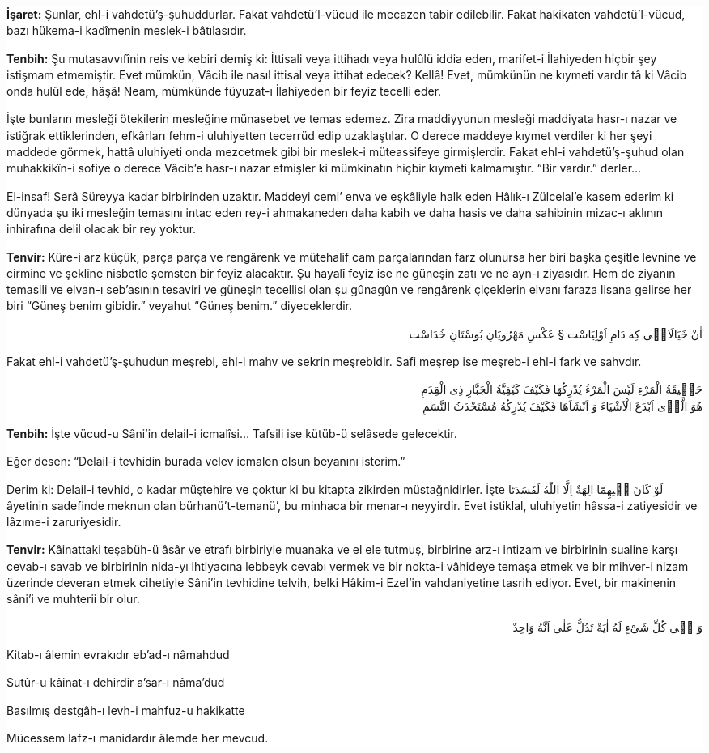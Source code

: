**İşaret:** Şunlar, ehl-i vahdetü’ş-şuhuddurlar. Fakat vahdetü’l-vücud ile mecazen tabir edilebilir. Fakat hakikaten vahdetü’l-vücud, bazı hükema-i kadîmenin meslek-i bâtılasıdır.

**Tenbih:** Şu mutasavvıfînin reis ve kebiri demiş ki: İttisali veya ittihadı veya hulûlü iddia eden, marifet-i İlahiyeden hiçbir şey istişmam etmemiştir. Evet mümkün, Vâcib ile nasıl ittisal veya ittihat edecek? Kellâ! Evet, mümkünün ne kıymeti vardır tâ ki Vâcib onda hulûl ede, hâşâ! Neam, mümkünde füyuzat-ı İlahiyeden bir feyiz tecelli eder.

İşte bunların mesleği ötekilerin mesleğine münasebet ve temas edemez. Zira maddiyyunun mesleği maddiyata hasr-ı nazar ve istiğrak ettiklerinden, efkârları fehm-i uluhiyetten tecerrüd edip uzaklaştılar. O derece maddeye kıymet verdiler ki her şeyi maddede görmek, hattâ uluhiyeti onda mezcetmek gibi bir meslek-i müteassifeye girmişlerdir. Fakat ehl-i vahdetü’ş-şuhud olan muhakkikîn-i sofiye o derece Vâcib’e hasr-ı nazar etmişler ki mümkinatın hiçbir kıymeti kalmamıştır. “Bir vardır.” derler…

El-insaf! Serâ Süreyya kadar birbirinden uzaktır. Maddeyi cemi’ enva ve eşkâliyle halk eden Hâlık-ı Zülcelal’e kasem ederim ki dünyada şu iki mesleğin temasını intac eden rey-i ahmakaneden daha kabih ve daha hasis ve daha sahibinin mizac-ı aklının inhirafına delil olacak bir rey yoktur.

**Tenvir:** Küre-i arz küçük, parça parça ve rengârenk ve mütehalif cam parçalarından farz olunursa her biri başka çeşitle levnine ve cirmine ve şekline nisbetle şemsten bir feyiz alacaktır. Şu hayalî feyiz ise ne güneşin zatı ve ne ayn-ı ziyasıdır. Hem de ziyanın temasili ve elvan-ı seb’asının tesaviri ve güneşin tecellisi olan şu gûnagûn ve rengârenk çiçeklerin elvanı faraza lisana gelirse her biri “Güneş benim gibidir.” veyahut “Güneş benim.” diyeceklerdir.

<p class="arabic" dir="rtl">اٰنْ خَيَالَاتٖى كِه دَامِ اَوْلِيَاسْت § عَكْسِ مَهْرُويَانِ بُوسْتَانِ خُدَاسْت</p>

Fakat ehl-i vahdetü’ş-şuhudun meşrebi, ehl-i mahv ve sekrin meşrebidir. Safi meşrep ise meşreb-i ehl-i fark ve sahvdır.

<p class="arabic" dir="rtl">حَقٖيقَةُ الْمَرْءِ لَيْسَ الْمَرْءُ يُدْرِكُهَا فَكَيْفَ كَيْفِيَّةُ الْجَبَّارِ ذِى الْقِدَمِ<br/>هُوَ الَّذٖى اَبْدَعَ الْاَشْيَاءَ وَ اَنْشَاَهَا فَكَيْفَ يُدْرِكُهُ مُسْتَحْدَثُ النَّسَمِ</p>

**Tenbih:** İşte vücud-u Sâni’in delail-i icmalîsi… Tafsili ise kütüb-ü selâsede gelecektir.

Eğer desen: “Delail-i tevhidin burada velev icmalen olsun beyanını isterim.”

Derim ki: Delail-i tevhid, o kadar müştehire ve çoktur ki bu kitapta zikirden müstağnidirler. İşte <span class="arabic" dir="rtl">لَوْ كَانَ فٖيهِمَٓا اٰلِهَةٌ اِلَّا اللّٰهُ لَفَسَدَتَا</span> âyetinin sadefinde meknun olan bürhanü’t-temanü’, bu minhaca bir menar-ı neyyirdir. Evet istiklal, uluhiyetin hâssa-i zatiyesidir ve lâzıme-i zaruriyesidir.

**Tenvir:** Kâinattaki teşabüh-ü âsâr ve etrafı birbiriyle muanaka ve el ele tutmuş, birbirine arz-ı intizam ve birbirinin sualine karşı cevab-ı savab ve birbirinin nida-yı ihtiyacına lebbeyk cevabı vermek ve bir nokta-i vâhideye temaşa etmek ve bir mihver-i nizam üzerinde deveran etmek cihetiyle Sâni’in tevhidine telvih, belki Hâkim-i Ezel’in vahdaniyetine tasrih ediyor. Evet, bir makinenin sâni’i ve muhterii bir olur.

<p class="arabic" dir="rtl">وَ فٖى كُلِّ شَىْءٍ لَهُ اٰيَةٌ تَدُلُّ عَلٰى اَنَّهُ وَاحِدٌ</p>

Kitab-ı âlemin evrakıdır eb’ad-ı nâmahdud

Sutûr-u kâinat-ı dehirdir a’sar-ı nâma’dud

Basılmış destgâh-ı levh-i mahfuz-u hakikatte

Mücessem lafz-ı manidardır âlemde her mevcud.

